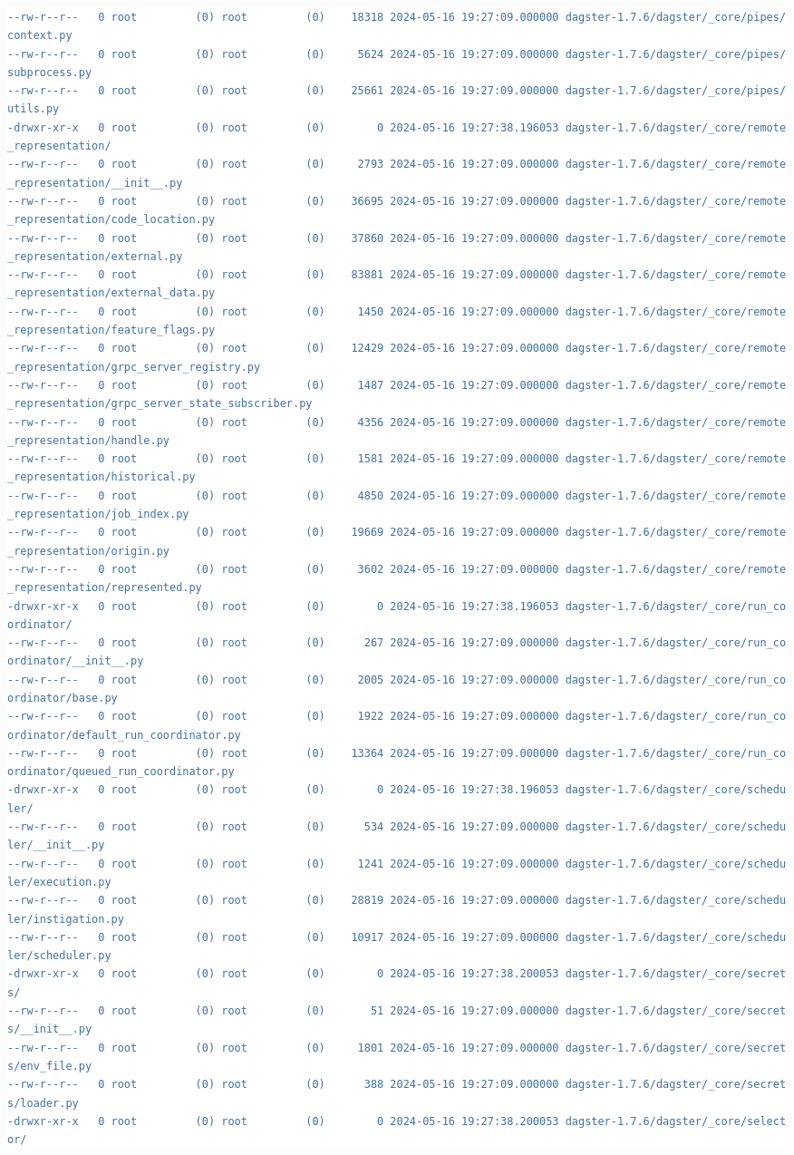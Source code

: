 ```diff
--rw-r--r--   0 root         (0) root         (0)    18318 2024-05-16 19:27:09.000000 dagster-1.7.6/dagster/_core/pipes/context.py
--rw-r--r--   0 root         (0) root         (0)     5624 2024-05-16 19:27:09.000000 dagster-1.7.6/dagster/_core/pipes/subprocess.py
--rw-r--r--   0 root         (0) root         (0)    25661 2024-05-16 19:27:09.000000 dagster-1.7.6/dagster/_core/pipes/utils.py
-drwxr-xr-x   0 root         (0) root         (0)        0 2024-05-16 19:27:38.196053 dagster-1.7.6/dagster/_core/remote_representation/
--rw-r--r--   0 root         (0) root         (0)     2793 2024-05-16 19:27:09.000000 dagster-1.7.6/dagster/_core/remote_representation/__init__.py
--rw-r--r--   0 root         (0) root         (0)    36695 2024-05-16 19:27:09.000000 dagster-1.7.6/dagster/_core/remote_representation/code_location.py
--rw-r--r--   0 root         (0) root         (0)    37860 2024-05-16 19:27:09.000000 dagster-1.7.6/dagster/_core/remote_representation/external.py
--rw-r--r--   0 root         (0) root         (0)    83881 2024-05-16 19:27:09.000000 dagster-1.7.6/dagster/_core/remote_representation/external_data.py
--rw-r--r--   0 root         (0) root         (0)     1450 2024-05-16 19:27:09.000000 dagster-1.7.6/dagster/_core/remote_representation/feature_flags.py
--rw-r--r--   0 root         (0) root         (0)    12429 2024-05-16 19:27:09.000000 dagster-1.7.6/dagster/_core/remote_representation/grpc_server_registry.py
--rw-r--r--   0 root         (0) root         (0)     1487 2024-05-16 19:27:09.000000 dagster-1.7.6/dagster/_core/remote_representation/grpc_server_state_subscriber.py
--rw-r--r--   0 root         (0) root         (0)     4356 2024-05-16 19:27:09.000000 dagster-1.7.6/dagster/_core/remote_representation/handle.py
--rw-r--r--   0 root         (0) root         (0)     1581 2024-05-16 19:27:09.000000 dagster-1.7.6/dagster/_core/remote_representation/historical.py
--rw-r--r--   0 root         (0) root         (0)     4850 2024-05-16 19:27:09.000000 dagster-1.7.6/dagster/_core/remote_representation/job_index.py
--rw-r--r--   0 root         (0) root         (0)    19669 2024-05-16 19:27:09.000000 dagster-1.7.6/dagster/_core/remote_representation/origin.py
--rw-r--r--   0 root         (0) root         (0)     3602 2024-05-16 19:27:09.000000 dagster-1.7.6/dagster/_core/remote_representation/represented.py
-drwxr-xr-x   0 root         (0) root         (0)        0 2024-05-16 19:27:38.196053 dagster-1.7.6/dagster/_core/run_coordinator/
--rw-r--r--   0 root         (0) root         (0)      267 2024-05-16 19:27:09.000000 dagster-1.7.6/dagster/_core/run_coordinator/__init__.py
--rw-r--r--   0 root         (0) root         (0)     2005 2024-05-16 19:27:09.000000 dagster-1.7.6/dagster/_core/run_coordinator/base.py
--rw-r--r--   0 root         (0) root         (0)     1922 2024-05-16 19:27:09.000000 dagster-1.7.6/dagster/_core/run_coordinator/default_run_coordinator.py
--rw-r--r--   0 root         (0) root         (0)    13364 2024-05-16 19:27:09.000000 dagster-1.7.6/dagster/_core/run_coordinator/queued_run_coordinator.py
-drwxr-xr-x   0 root         (0) root         (0)        0 2024-05-16 19:27:38.196053 dagster-1.7.6/dagster/_core/scheduler/
--rw-r--r--   0 root         (0) root         (0)      534 2024-05-16 19:27:09.000000 dagster-1.7.6/dagster/_core/scheduler/__init__.py
--rw-r--r--   0 root         (0) root         (0)     1241 2024-05-16 19:27:09.000000 dagster-1.7.6/dagster/_core/scheduler/execution.py
--rw-r--r--   0 root         (0) root         (0)    28819 2024-05-16 19:27:09.000000 dagster-1.7.6/dagster/_core/scheduler/instigation.py
--rw-r--r--   0 root         (0) root         (0)    10917 2024-05-16 19:27:09.000000 dagster-1.7.6/dagster/_core/scheduler/scheduler.py
-drwxr-xr-x   0 root         (0) root         (0)        0 2024-05-16 19:27:38.200053 dagster-1.7.6/dagster/_core/secrets/
--rw-r--r--   0 root         (0) root         (0)       51 2024-05-16 19:27:09.000000 dagster-1.7.6/dagster/_core/secrets/__init__.py
--rw-r--r--   0 root         (0) root         (0)     1801 2024-05-16 19:27:09.000000 dagster-1.7.6/dagster/_core/secrets/env_file.py
--rw-r--r--   0 root         (0) root         (0)      388 2024-05-16 19:27:09.000000 dagster-1.7.6/dagster/_core/secrets/loader.py
-drwxr-xr-x   0 root         (0) root         (0)        0 2024-05-16 19:27:38.200053 dagster-1.7.6/dagster/_core/selector/
```